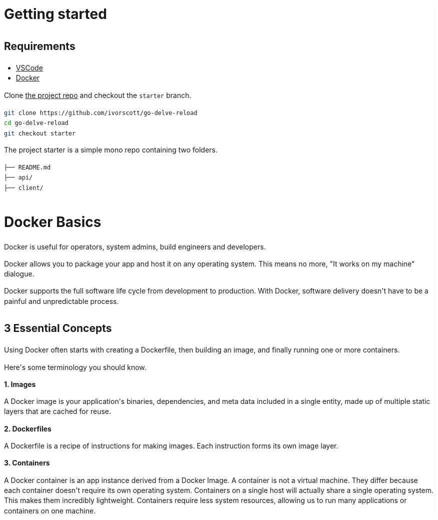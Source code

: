 # Getting started

## Requirements

- [VSCode](https://code.visualstudio.com/)
- [Docker](https://www.docker.com/products/docker-desktop)

Clone [the project repo](https://github.com/ivorscott/go-delve-reload) and checkout the `starter` branch.

```bash
git clone https://github.com/ivorscott/go-delve-reload
cd go-delve-reload
git checkout starter
```

The project starter is a simple mono repo containing two folders.

```md
├── README.md
├── api/
├── client/
```

# Docker Basics

Docker is useful for operators, system admins, build engineers and developers.

Docker allows you to package your app and host it on any operating system. This means no more, "It works on my machine" dialogue.

Docker supports the full software life cycle from development to production. With Docker, software delivery doesn't have to be a painful and unpredictable process.

## 3 Essential Concepts

Using Docker often starts with creating a Dockerfile, then building an image, and finally running one or more containers.

Here's some terminology you should know.

**1. Images**

A Docker image is your application's binaries, dependencies, and meta data included in a single entity, made up of multiple static layers that are cached for reuse.

**2. Dockerfiles**

A Dockerfile is a recipe of instructions for making images. Each instruction forms its own image layer.

**3. Containers**

A Docker container is an app instance derived from a Docker Image. A container is not a virtual machine. They differ because each container doesn't require its own operating system. Containers on a single host will actually share a single operating system. This makes them incredibly lightweight. Containers require less system resources, allowing us to run many applications or containers on one machine.
